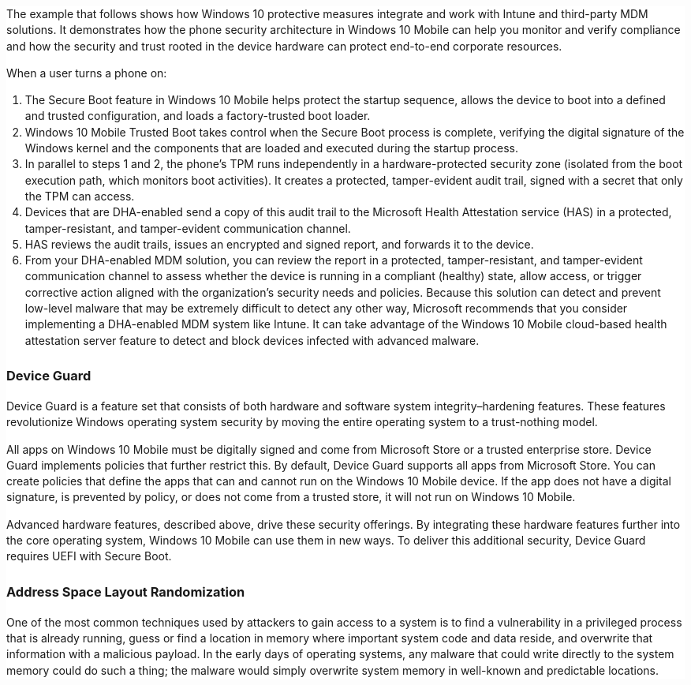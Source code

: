 The example that follows shows how Windows 10 protective measures integrate and work with Intune and third-party MDM solutions. It demonstrates how the phone security architecture in Windows 10 Mobile can help you monitor and verify compliance and how the security and trust rooted in the device hardware can protect end-to-end corporate resources.

When a user turns a phone on:
1.	The Secure Boot feature in Windows 10 Mobile helps protect the startup sequence, allows the device to boot into a defined and trusted configuration, and loads a factory-trusted boot loader.
2.	Windows 10 Mobile Trusted Boot takes control when the Secure Boot process is complete, verifying the digital signature of the Windows kernel and the components that are loaded and executed during the startup process.
3.	In parallel to steps 1 and 2, the phone’s TPM runs independently in a hardware-protected security zone (isolated from the boot execution path, which monitors boot activities). It creates a protected, tamper-evident audit trail, signed with a secret that only the TPM can access.
4.	Devices that are DHA-enabled send a copy of this audit trail to the Microsoft Health Attestation service (HAS) in a protected, tamper-resistant, and tamper-evident communication channel.
5.	HAS reviews the audit trails, issues an encrypted and signed report, and forwards it to the device.
6.	From your DHA-enabled MDM solution, you can review the report in a protected, tamper-resistant, and tamper-evident communication channel to assess whether the device is running in a compliant (healthy) state, allow access, or trigger corrective action aligned with the organization’s security needs and policies.
Because this solution can detect and prevent low-level malware that may be extremely difficult to detect any other way, Microsoft recommends that you consider implementing a DHA-enabled MDM system like Intune. It can take advantage of the Windows 10 Mobile cloud-based health attestation server feature to detect and block devices infected with advanced malware.

### <a href="" id="device-guard"></a>Device Guard

Device Guard is a feature set that consists of both hardware and software system integrity–hardening features. These features revolutionize Windows operating system security by moving the entire operating system to a trust-nothing model.

All apps on Windows 10 Mobile must be digitally signed and come from Microsoft Store or a trusted enterprise store. Device Guard implements policies that further restrict this. By default, Device Guard supports all apps from Microsoft Store. You can create policies that define the apps that can and cannot run on the Windows 10 Mobile device. If the app does not have a digital signature, is prevented by policy, or does not come from a trusted store, it will not run on Windows 10 Mobile.

Advanced hardware features, described above, drive these security offerings. By integrating these hardware features further into the core operating system, Windows 10 Mobile can use them in new ways. To deliver this additional security, Device Guard requires UEFI with Secure Boot.

### <a href="" id="address-space-layout-randomaization"></a>Address Space Layout Randomization

One of the most common techniques used by attackers to gain access to a system is to find a vulnerability in a privileged process that is already running, guess or find a location in memory where important system code and data reside, and overwrite that information with a malicious payload. In the early days of operating systems, any malware that could write directly to the system memory could do such a thing; the malware would simply overwrite system memory in well-known and predictable locations.
